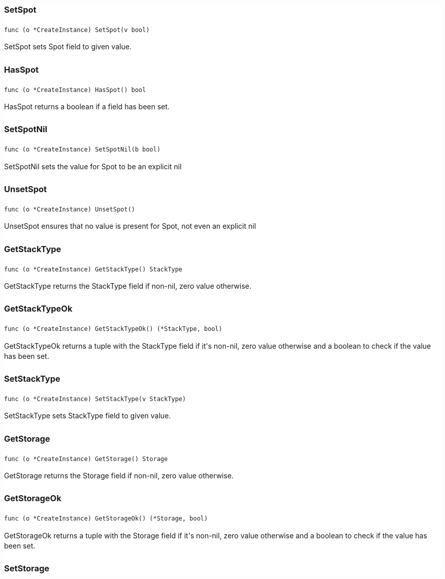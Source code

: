 ### SetSpot

`func (o *CreateInstance) SetSpot(v bool)`

SetSpot sets Spot field to given value.

### HasSpot

`func (o *CreateInstance) HasSpot() bool`

HasSpot returns a boolean if a field has been set.

### SetSpotNil

`func (o *CreateInstance) SetSpotNil(b bool)`

 SetSpotNil sets the value for Spot to be an explicit nil

### UnsetSpot
`func (o *CreateInstance) UnsetSpot()`

UnsetSpot ensures that no value is present for Spot, not even an explicit nil
### GetStackType

`func (o *CreateInstance) GetStackType() StackType`

GetStackType returns the StackType field if non-nil, zero value otherwise.

### GetStackTypeOk

`func (o *CreateInstance) GetStackTypeOk() (*StackType, bool)`

GetStackTypeOk returns a tuple with the StackType field if it's non-nil, zero value otherwise
and a boolean to check if the value has been set.

### SetStackType

`func (o *CreateInstance) SetStackType(v StackType)`

SetStackType sets StackType field to given value.


### GetStorage

`func (o *CreateInstance) GetStorage() Storage`

GetStorage returns the Storage field if non-nil, zero value otherwise.

### GetStorageOk

`func (o *CreateInstance) GetStorageOk() (*Storage, bool)`

GetStorageOk returns a tuple with the Storage field if it's non-nil, zero value otherwise
and a boolean to check if the value has been set.

### SetStorage
